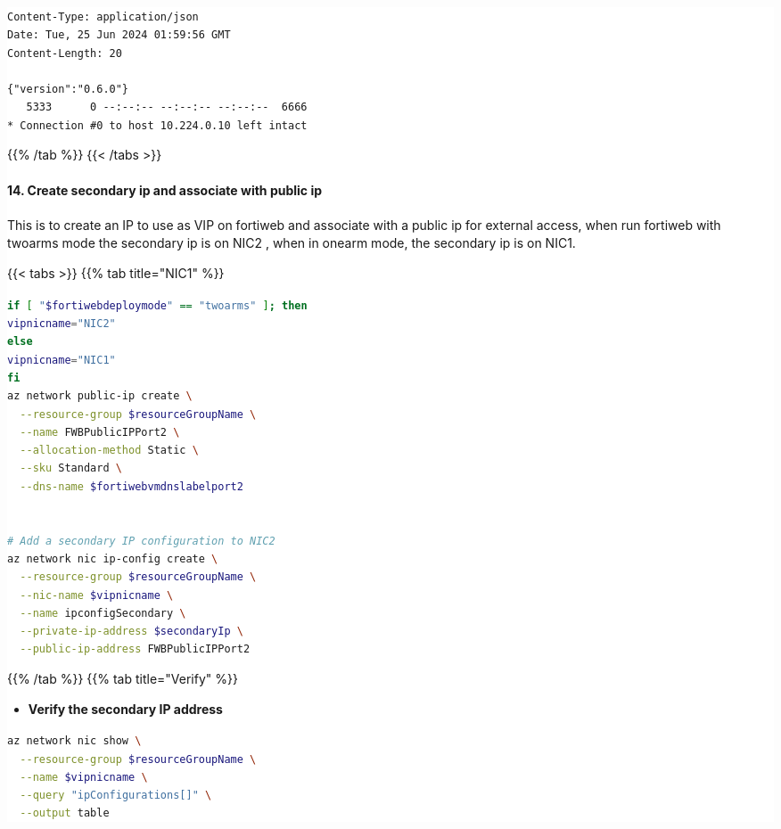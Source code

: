 ```
Content-Type: application/json
Date: Tue, 25 Jun 2024 01:59:56 GMT
Content-Length: 20

{"version":"0.6.0"}
   5333      0 --:--:-- --:--:-- --:--:--  6666
* Connection #0 to host 10.224.0.10 left intact
```
{{% /tab %}}
{{< /tabs >}}

#### 14. Create secondary ip and associate with public ip


This is to create an IP to use as VIP on fortiweb and associate with a public ip for external access,  when run fortiweb with twoarms mode the secondary ip is on NIC2 , when in onearm mode, the secondary ip is on NIC1. 
 
{{< tabs >}}
{{% tab title="NIC1" %}}
```bash
if [ "$fortiwebdeploymode" == "twoarms" ]; then
vipnicname="NIC2"
else        
vipnicname="NIC1"  
fi  
az network public-ip create \
  --resource-group $resourceGroupName \
  --name FWBPublicIPPort2 \
  --allocation-method Static \
  --sku Standard \
  --dns-name $fortiwebvmdnslabelport2


# Add a secondary IP configuration to NIC2
az network nic ip-config create \
  --resource-group $resourceGroupName \
  --nic-name $vipnicname \
  --name ipconfigSecondary \
  --private-ip-address $secondaryIp \
  --public-ip-address FWBPublicIPPort2
```  
{{% /tab %}}
{{% tab title="Verify" %}}
- **Verify the secondary IP address**
```bash
az network nic show \
  --resource-group $resourceGroupName \
  --name $vipnicname \
  --query "ipConfigurations[]" \
  --output table
``` 

